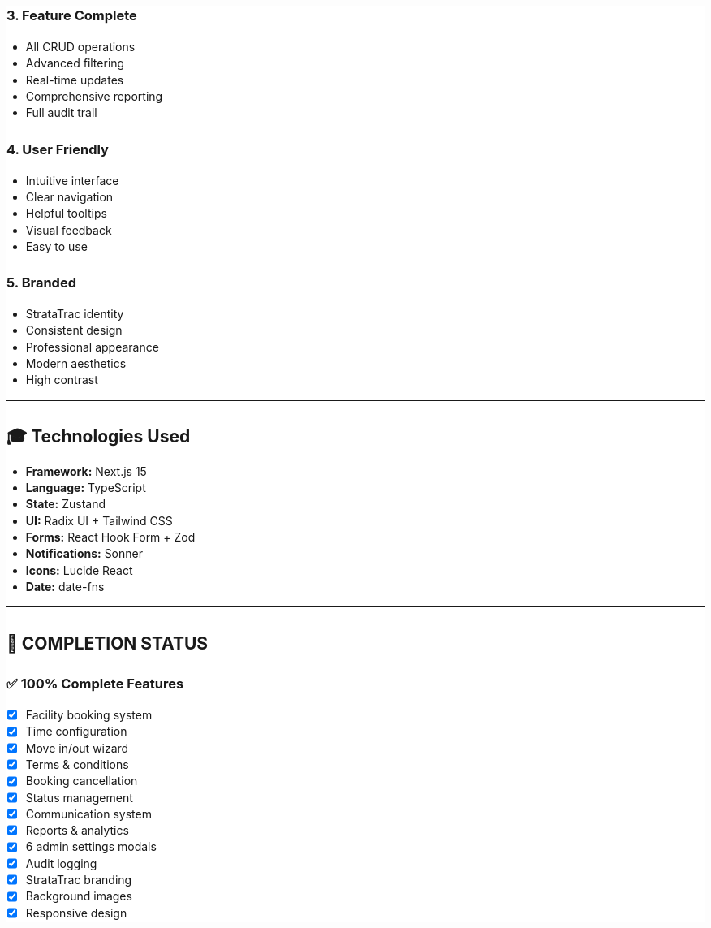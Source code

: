 ### 3. **Feature Complete**
- All CRUD operations
- Advanced filtering
- Real-time updates
- Comprehensive reporting
- Full audit trail

### 4. **User Friendly**
- Intuitive interface
- Clear navigation
- Helpful tooltips
- Visual feedback
- Easy to use

### 5. **Branded**
- StrataTrac identity
- Consistent design
- Professional appearance
- Modern aesthetics
- High contrast

---

## 🎓 Technologies Used

- **Framework:** Next.js 15
- **Language:** TypeScript
- **State:** Zustand
- **UI:** Radix UI + Tailwind CSS
- **Forms:** React Hook Form + Zod
- **Notifications:** Sonner
- **Icons:** Lucide React
- **Date:** date-fns

---

## 🎉 COMPLETION STATUS

### ✅ 100% Complete Features
- [x] Facility booking system
- [x] Time configuration
- [x] Move in/out wizard  
- [x] Terms & conditions
- [x] Booking cancellation
- [x] Status management
- [x] Communication system
- [x] Reports & analytics
- [x] 6 admin settings modals
- [x] Audit logging
- [x] StrataTrac branding
- [x] Background images
- [x] Responsive design

